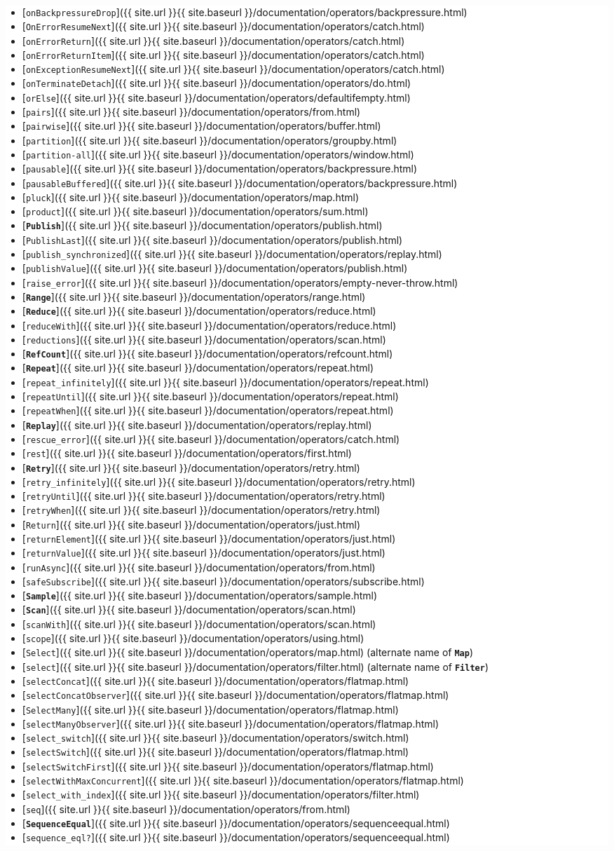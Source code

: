 * [`onBackpressureDrop`]({{ site.url }}{{ site.baseurl }}/documentation/operators/backpressure.html)
* [`OnErrorResumeNext`]({{ site.url }}{{ site.baseurl }}/documentation/operators/catch.html)
* [`onErrorReturn`]({{ site.url }}{{ site.baseurl }}/documentation/operators/catch.html)
* [`onErrorReturnItem`]({{ site.url }}{{ site.baseurl }}/documentation/operators/catch.html)
* [`onExceptionResumeNext`]({{ site.url }}{{ site.baseurl }}/documentation/operators/catch.html)
* [`onTerminateDetach`]({{ site.url }}{{ site.baseurl }}/documentation/operators/do.html)
* [`orElse`]({{ site.url }}{{ site.baseurl }}/documentation/operators/defaultifempty.html)
* [`pairs`]({{ site.url }}{{ site.baseurl }}/documentation/operators/from.html)
* [`pairwise`]({{ site.url }}{{ site.baseurl }}/documentation/operators/buffer.html)
* [`partition`]({{ site.url }}{{ site.baseurl }}/documentation/operators/groupby.html)
* [`partition-all`]({{ site.url }}{{ site.baseurl }}/documentation/operators/window.html)
* [`pausable`]({{ site.url }}{{ site.baseurl }}/documentation/operators/backpressure.html)
* [`pausableBuffered`]({{ site.url }}{{ site.baseurl }}/documentation/operators/backpressure.html)
* [`pluck`]({{ site.url }}{{ site.baseurl }}/documentation/operators/map.html)
* [`product`]({{ site.url }}{{ site.baseurl }}/documentation/operators/sum.html)
* [**`Publish`**]({{ site.url }}{{ site.baseurl }}/documentation/operators/publish.html)
* [`PublishLast`]({{ site.url }}{{ site.baseurl }}/documentation/operators/publish.html)
* [`publish_synchronized`]({{ site.url }}{{ site.baseurl }}/documentation/operators/replay.html)
* [`publishValue`]({{ site.url }}{{ site.baseurl }}/documentation/operators/publish.html)
* [`raise_error`]({{ site.url }}{{ site.baseurl }}/documentation/operators/empty-never-throw.html)
* [**`Range`**]({{ site.url }}{{ site.baseurl }}/documentation/operators/range.html)
* [**`Reduce`**]({{ site.url }}{{ site.baseurl }}/documentation/operators/reduce.html)
* [`reduceWith`]({{ site.url }}{{ site.baseurl }}/documentation/operators/reduce.html)
* [`reductions`]({{ site.url }}{{ site.baseurl }}/documentation/operators/scan.html)
* [**`RefCount`**]({{ site.url }}{{ site.baseurl }}/documentation/operators/refcount.html)
* [**`Repeat`**]({{ site.url }}{{ site.baseurl }}/documentation/operators/repeat.html)
* [`repeat_infinitely`]({{ site.url }}{{ site.baseurl }}/documentation/operators/repeat.html)
* [`repeatUntil`]({{ site.url }}{{ site.baseurl }}/documentation/operators/repeat.html)
* [`repeatWhen`]({{ site.url }}{{ site.baseurl }}/documentation/operators/repeat.html)
* [**`Replay`**]({{ site.url }}{{ site.baseurl }}/documentation/operators/replay.html)
* [`rescue_error`]({{ site.url }}{{ site.baseurl }}/documentation/operators/catch.html)
* [`rest`]({{ site.url }}{{ site.baseurl }}/documentation/operators/first.html)
* [**`Retry`**]({{ site.url }}{{ site.baseurl }}/documentation/operators/retry.html)
* [`retry_infinitely`]({{ site.url }}{{ site.baseurl }}/documentation/operators/retry.html)
* [`retryUntil`]({{ site.url }}{{ site.baseurl }}/documentation/operators/retry.html)
* [`retryWhen`]({{ site.url }}{{ site.baseurl }}/documentation/operators/retry.html)
* [`Return`]({{ site.url }}{{ site.baseurl }}/documentation/operators/just.html)
* [`returnElement`]({{ site.url }}{{ site.baseurl }}/documentation/operators/just.html)
* [`returnValue`]({{ site.url }}{{ site.baseurl }}/documentation/operators/just.html)
* [`runAsync`]({{ site.url }}{{ site.baseurl }}/documentation/operators/from.html)
* [`safeSubscribe`]({{ site.url }}{{ site.baseurl }}/documentation/operators/subscribe.html)
* [**`Sample`**]({{ site.url }}{{ site.baseurl }}/documentation/operators/sample.html)
* [**`Scan`**]({{ site.url }}{{ site.baseurl }}/documentation/operators/scan.html)
* [`scanWith`]({{ site.url }}{{ site.baseurl }}/documentation/operators/scan.html)
* [`scope`]({{ site.url }}{{ site.baseurl }}/documentation/operators/using.html)
* [`Select`]({{ site.url }}{{ site.baseurl }}/documentation/operators/map.html) (alternate name of **`Map`**)
* [`select`]({{ site.url }}{{ site.baseurl }}/documentation/operators/filter.html) (alternate name of **`Filter`**)
* [`selectConcat`]({{ site.url }}{{ site.baseurl }}/documentation/operators/flatmap.html)
* [`selectConcatObserver`]({{ site.url }}{{ site.baseurl }}/documentation/operators/flatmap.html)
* [`SelectMany`]({{ site.url }}{{ site.baseurl }}/documentation/operators/flatmap.html)
* [`selectManyObserver`]({{ site.url }}{{ site.baseurl }}/documentation/operators/flatmap.html)
* [`select_switch`]({{ site.url }}{{ site.baseurl }}/documentation/operators/switch.html)
* [`selectSwitch`]({{ site.url }}{{ site.baseurl }}/documentation/operators/flatmap.html)
* [`selectSwitchFirst`]({{ site.url }}{{ site.baseurl }}/documentation/operators/flatmap.html)
* [`selectWithMaxConcurrent`]({{ site.url }}{{ site.baseurl }}/documentation/operators/flatmap.html)
* [`select_with_index`]({{ site.url }}{{ site.baseurl }}/documentation/operators/filter.html)
* [`seq`]({{ site.url }}{{ site.baseurl }}/documentation/operators/from.html)
* [**`SequenceEqual`**]({{ site.url }}{{ site.baseurl }}/documentation/operators/sequenceequal.html)
* [`sequence_eql?`]({{ site.url }}{{ site.baseurl }}/documentation/operators/sequenceequal.html)